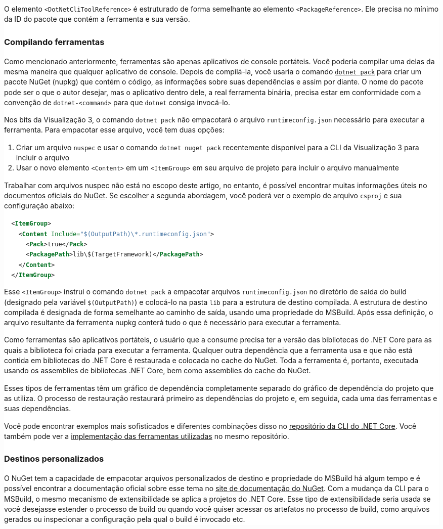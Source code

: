 O elemento `<DotNetCliToolReference>` é estruturado de forma semelhante ao elemento `<PackageReference>`. Ele precisa no mínimo da ID do pacote que contém a ferramenta e sua versão. 

### <a name="building-tools"></a>Compilando ferramentas
Como mencionado anteriormente, ferramentas são apenas aplicativos de console portáteis. Você poderia compilar uma delas da mesma maneira que qualquer aplicativo de console. Depois de compilá-la, você usaria o comando [`dotnet pack`](dotnet-pack.md) para criar um pacote NuGet (nupkg) que contém o código, as informações sobre suas dependências e assim por diante. O nome do pacote pode ser o que o autor desejar, mas o aplicativo dentro dele, a real ferramenta binária, precisa estar em conformidade com a convenção de `dotnet-<command>` para que `dotnet` consiga invocá-lo. 

Nos bits da Visualização 3, o comando `dotnet pack` não empacotará o arquivo `runtimeconfig.json` necessário para executar a ferramenta. Para empacotar esse arquivo, você tem duas opções:

1. Criar um arquivo `nuspec` e usar o comando `dotnet nuget pack` recentemente disponível para a CLI da Visualização 3 para incluir o arquivo
2. Usar o novo elemento `<Content>` em um `<ItemGroup>` em seu arquivo de projeto para incluir o arquivo manualmente

Trabalhar com arquivos nuspec não está no escopo deste artigo, no entanto, é possível encontrar muitas informações úteis no [documentos oficiais do NuGet](https://docs.nuget.org/ndocs/create-packages/creating-a-package#the-role-and-structure-of-the--nuspec-file). Se escolher a segunda abordagem, você poderá ver o exemplo de arquivo `csproj` e sua configuração abaixo:

```xml
  <ItemGroup>
    <Content Include="$(OutputPath)\*.runtimeconfig.json">
      <Pack>true</Pack>
      <PackagePath>lib\$(TargetFramework)</PackagePath>
    </Content>
  </ItemGroup>
```

Esse `<ItemGroup>` instrui o comando `dotnet pack` a empacotar arquivos `runtimeconfig.json` no diretório de saída do build (designado pela variável `$(OutputPath)`) e colocá-lo na pasta `lib` para a estrutura de destino compilada. A estrutura de destino compilada é designada de forma semelhante ao caminho de saída, usando uma propriedade do MSBuild. Após essa definição, o arquivo resultante da ferramenta nupkg conterá tudo o que é necessário para executar a ferramenta.

Como ferramentas são aplicativos portáteis, o usuário que a consume precisa ter a versão das bibliotecas do .NET Core para as quais a biblioteca foi criada para executar a ferramenta. Qualquer outra dependência que a ferramenta usa e que não está contida em bibliotecas do .NET Core é restaurada e colocada no cache do NuGet. Toda a ferramenta é, portanto, executada usando os assemblies de bibliotecas .NET Core, bem como assemblies do cache do NuGet. 

Esses tipos de ferramentas têm um gráfico de dependência completamente separado do gráfico de dependência do projeto que as utiliza. O processo de restauração restaurará primeiro as dependências do projeto e, em seguida, cada uma das ferramentas e suas dependências. 

Você pode encontrar exemplos mais sofisticados e diferentes combinações disso no [repositório da CLI do .NET Core](https://github.com/dotnet/cli/tree/rel/1.0.0-preview2/TestAssets/TestProjects). Você também pode ver a [implementação das ferramentas utilizadas](https://github.com/dotnet/cli/tree/rel/1.0.0-preview2/TestAssets/TestPackages) no mesmo repositório. 

### <a name="custom-targets"></a>Destinos personalizados
O NuGet tem a capacidade de empacotar arquivos personalizados de destino e propriedade do MSBuild há algum tempo e é possível encontrar a documentação oficial sobre esse tema no [site de documentação do NuGet](https://docs.nuget.org/ndocs/create-packages/creating-a-package#including-msbuild-props-and-targets-in-a-package). Com a mudança da CLI para o MSBuild, o mesmo mecanismo de extensibilidade se aplica a projetos do .NET Core. Esse tipo de extensibilidade seria usada se você desejasse estender o processo de build ou quando você quiser acessar os artefatos no processo de build, como arquivos gerados ou inspecionar a configuração pela qual o build é invocado etc. 
